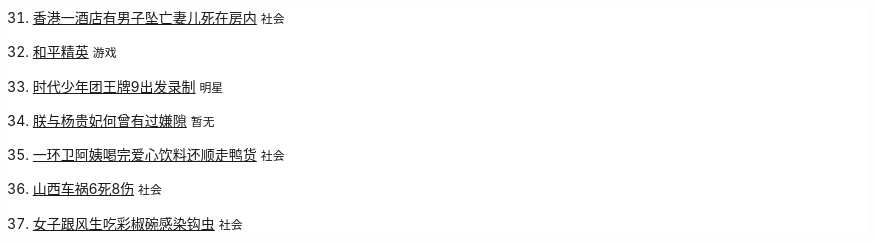 31. [香港一酒店有男子坠亡妻儿死在房内](https://m.weibo.cn/search?containerid=100103type%3D1%26t%3D10%26q%3D%E9%A6%99%E6%B8%AF%E4%B8%80%E9%85%92%E5%BA%97%E6%9C%89%E7%94%B7%E5%AD%90%E5%9D%A0%E4%BA%A1%E5%A6%BB%E5%84%BF%E6%AD%BB%E5%9C%A8%E6%88%BF%E5%86%85&stream_entry_id=31&isnewpage=1&extparam=seat%3D1%26pos%3D29%26flag%3D1%26dgr%3D0%26realpos%3D30%26filter_type%3Drealtimehot%26c_type%3D31%26band_rank%3D30%26cate%3D5001%26q%3D%25E9%25A6%2599%25E6%25B8%25AF%25E4%25B8%2580%25E9%2585%2592%25E5%25BA%2597%25E6%259C%2589%25E7%2594%25B7%25E5%25AD%2590%25E5%259D%25A0%25E4%25BA%25A1%25E5%25A6%25BB%25E5%2584%25BF%25E6%25AD%25BB%25E5%259C%25A8%25E6%2588%25BF%25E5%2586%2585%26lcate%3D5001%26stream_entry_id%3D31%26display_time%3D1753614321%26pre_seqid%3D17536143216380119098136) `社会` 

32. [和平精英](https://m.weibo.cn/search?containerid=100103type%3D1%26t%3D10%26q%3D%E5%92%8C%E5%B9%B3%E7%B2%BE%E8%8B%B1&stream_entry_id=31&isnewpage=1&extparam=seat%3D1%26pos%3D30%26flag%3D1%26dgr%3D0%26realpos%3D31%26filter_type%3Drealtimehot%26c_type%3D31%26band_rank%3D31%26cate%3D5001%26q%3D%25E5%2592%258C%25E5%25B9%25B3%25E7%25B2%25BE%25E8%258B%25B1%26lcate%3D5001%26stream_entry_id%3D31%26display_time%3D1753614321%26pre_seqid%3D17536143216380119098136) `游戏` 

33. [时代少年团王牌9出发录制](https://m.weibo.cn/search?containerid=100103type%3D1%26t%3D10%26q%3D%23%E6%97%B6%E4%BB%A3%E5%B0%91%E5%B9%B4%E5%9B%A2%E7%8E%8B%E7%89%8C9%E5%87%BA%E5%8F%91%E5%BD%95%E5%88%B6%23&stream_entry_id=31&isnewpage=1&extparam=seat%3D1%26pos%3D31%26flag%3D1%26dgr%3D0%26realpos%3D32%26filter_type%3Drealtimehot%26c_type%3D31%26band_rank%3D32%26cate%3D5001%26q%3D%2523%25E6%2597%25B6%25E4%25BB%25A3%25E5%25B0%2591%25E5%25B9%25B4%25E5%259B%25A2%25E7%258E%258B%25E7%2589%258C9%25E5%2587%25BA%25E5%258F%2591%25E5%25BD%2595%25E5%2588%25B6%2523%26lcate%3D5001%26stream_entry_id%3D31%26display_time%3D1753614321%26pre_seqid%3D17536143216380119098136) `明星` 

34. [朕与杨贵妃何曾有过嫌隙](https://m.weibo.cn/search?containerid=100103type%3D1%26t%3D10%26q%3D%E6%9C%95%E4%B8%8E%E6%9D%A8%E8%B4%B5%E5%A6%83%E4%BD%95%E6%9B%BE%E6%9C%89%E8%BF%87%E5%AB%8C%E9%9A%99&stream_entry_id=31&isnewpage=1&extparam=seat%3D1%26pos%3D32%26flag%3D1%26dgr%3D0%26realpos%3D33%26filter_type%3Drealtimehot%26c_type%3D31%26band_rank%3D33%26cate%3D5001%26q%3D%25E6%259C%2595%25E4%25B8%258E%25E6%259D%25A8%25E8%25B4%25B5%25E5%25A6%2583%25E4%25BD%2595%25E6%259B%25BE%25E6%259C%2589%25E8%25BF%2587%25E5%25AB%258C%25E9%259A%2599%26lcate%3D5001%26stream_entry_id%3D31%26display_time%3D1753614321%26pre_seqid%3D17536143216380119098136) `暂无` 

35. [一环卫阿姨喝完爱心饮料还顺走鸭货](https://m.weibo.cn/search?containerid=100103type%3D1%26t%3D10%26q%3D%23%E4%B8%80%E7%8E%AF%E5%8D%AB%E9%98%BF%E5%A7%A8%E5%96%9D%E5%AE%8C%E7%88%B1%E5%BF%83%E9%A5%AE%E6%96%99%E8%BF%98%E9%A1%BA%E8%B5%B0%E9%B8%AD%E8%B4%A7%23&stream_entry_id=31&isnewpage=1&extparam=seat%3D1%26pos%3D33%26flag%3D0%26dgr%3D0%26realpos%3D34%26filter_type%3Drealtimehot%26c_type%3D31%26band_rank%3D34%26cate%3D5001%26q%3D%2523%25E4%25B8%2580%25E7%258E%25AF%25E5%258D%25AB%25E9%2598%25BF%25E5%25A7%25A8%25E5%2596%259D%25E5%25AE%258C%25E7%2588%25B1%25E5%25BF%2583%25E9%25A5%25AE%25E6%2596%2599%25E8%25BF%2598%25E9%25A1%25BA%25E8%25B5%25B0%25E9%25B8%25AD%25E8%25B4%25A7%2523%26lcate%3D5001%26stream_entry_id%3D31%26display_time%3D1753614321%26pre_seqid%3D17536143216380119098136) `社会` 

36. [山西车祸6死8伤](https://m.weibo.cn/search?containerid=100103type%3D1%26t%3D10%26q%3D%23%E5%B1%B1%E8%A5%BF%E8%BD%A6%E7%A5%B86%E6%AD%BB8%E4%BC%A4%23&stream_entry_id=31&isnewpage=1&extparam=seat%3D1%26pos%3D34%26flag%3D0%26dgr%3D0%26realpos%3D35%26filter_type%3Drealtimehot%26c_type%3D31%26band_rank%3D35%26cate%3D5001%26q%3D%2523%25E5%25B1%25B1%25E8%25A5%25BF%25E8%25BD%25A6%25E7%25A5%25B86%25E6%25AD%25BB8%25E4%25BC%25A4%2523%26lcate%3D5001%26stream_entry_id%3D31%26display_time%3D1753614321%26pre_seqid%3D17536143216380119098136) `社会` 

37. [女子跟风生吃彩椒碗感染钩虫](https://m.weibo.cn/search?containerid=100103type%3D1%26t%3D10%26q%3D%23%E5%A5%B3%E5%AD%90%E8%B7%9F%E9%A3%8E%E7%94%9F%E5%90%83%E5%BD%A9%E6%A4%92%E7%A2%97%E6%84%9F%E6%9F%93%E9%92%A9%E8%99%AB%23&stream_entry_id=31&isnewpage=1&extparam=seat%3D1%26pos%3D35%26flag%3D0%26dgr%3D0%26realpos%3D36%26filter_type%3Drealtimehot%26c_type%3D31%26band_rank%3D36%26cate%3D5001%26q%3D%2523%25E5%25A5%25B3%25E5%25AD%2590%25E8%25B7%259F%25E9%25A3%258E%25E7%2594%259F%25E5%2590%2583%25E5%25BD%25A9%25E6%25A4%2592%25E7%25A2%2597%25E6%2584%259F%25E6%259F%2593%25E9%2592%25A9%25E8%2599%25AB%2523%26lcate%3D5001%26stream_entry_id%3D31%26display_time%3D1753614321%26pre_seqid%3D17536143216380119098136) `社会` 
